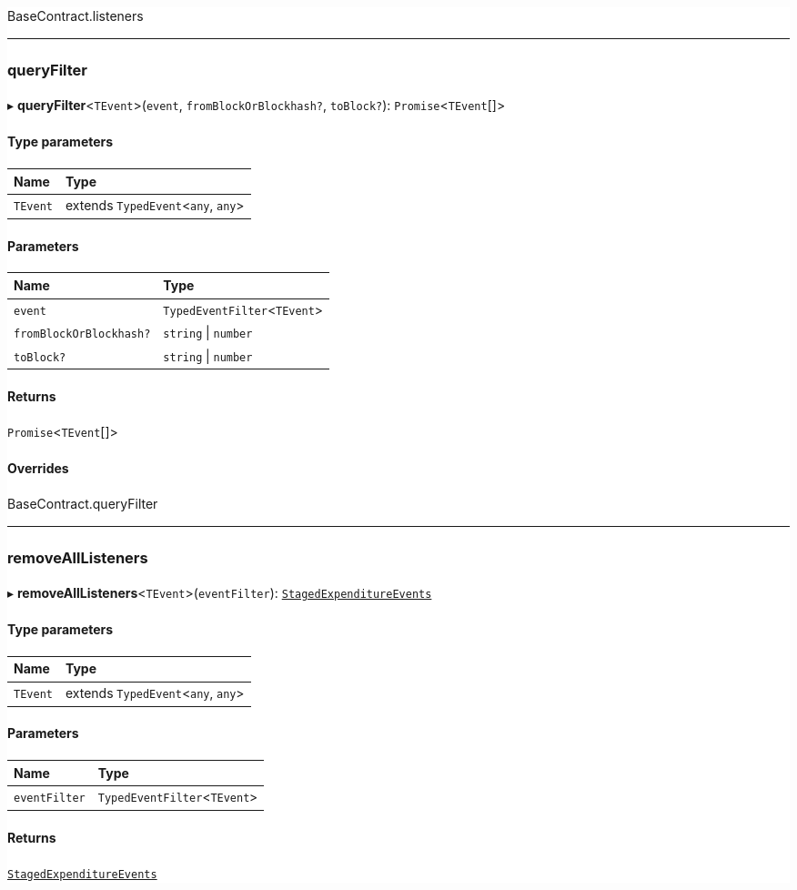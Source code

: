 BaseContract.listeners

___

### queryFilter

▸ **queryFilter**<`TEvent`\>(`event`, `fromBlockOrBlockhash?`, `toBlock?`): `Promise`<`TEvent`[]\>

#### Type parameters

| Name | Type |
| :------ | :------ |
| `TEvent` | extends `TypedEvent`<`any`, `any`\> |

#### Parameters

| Name | Type |
| :------ | :------ |
| `event` | `TypedEventFilter`<`TEvent`\> |
| `fromBlockOrBlockhash?` | `string` \| `number` |
| `toBlock?` | `string` \| `number` |

#### Returns

`Promise`<`TEvent`[]\>

#### Overrides

BaseContract.queryFilter

___

### removeAllListeners

▸ **removeAllListeners**<`TEvent`\>(`eventFilter`): [`StagedExpenditureEvents`](StagedExpenditureEvents.StagedExpenditureEvents.md)

#### Type parameters

| Name | Type |
| :------ | :------ |
| `TEvent` | extends `TypedEvent`<`any`, `any`\> |

#### Parameters

| Name | Type |
| :------ | :------ |
| `eventFilter` | `TypedEventFilter`<`TEvent`\> |

#### Returns

[`StagedExpenditureEvents`](StagedExpenditureEvents.StagedExpenditureEvents.md)
